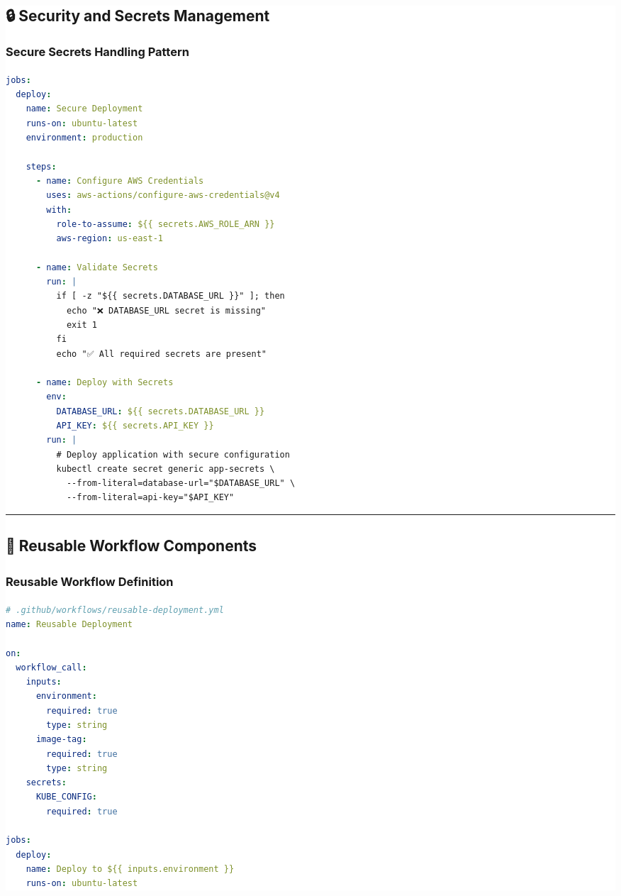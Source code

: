 ## 🔒 **Security and Secrets Management**

### **Secure Secrets Handling Pattern**
```yaml
jobs:
  deploy:
    name: Secure Deployment
    runs-on: ubuntu-latest
    environment: production
    
    steps:
      - name: Configure AWS Credentials
        uses: aws-actions/configure-aws-credentials@v4
        with:
          role-to-assume: ${{ secrets.AWS_ROLE_ARN }}
          aws-region: us-east-1
      
      - name: Validate Secrets
        run: |
          if [ -z "${{ secrets.DATABASE_URL }}" ]; then
            echo "❌ DATABASE_URL secret is missing"
            exit 1
          fi
          echo "✅ All required secrets are present"
      
      - name: Deploy with Secrets
        env:
          DATABASE_URL: ${{ secrets.DATABASE_URL }}
          API_KEY: ${{ secrets.API_KEY }}
        run: |
          # Deploy application with secure configuration
          kubectl create secret generic app-secrets \
            --from-literal=database-url="$DATABASE_URL" \
            --from-literal=api-key="$API_KEY"
```

---

## 🔄 **Reusable Workflow Components**

### **Reusable Workflow Definition**
```yaml
# .github/workflows/reusable-deployment.yml
name: Reusable Deployment

on:
  workflow_call:
    inputs:
      environment:
        required: true
        type: string
      image-tag:
        required: true
        type: string
    secrets:
      KUBE_CONFIG:
        required: true

jobs:
  deploy:
    name: Deploy to ${{ inputs.environment }}
    runs-on: ubuntu-latest
```